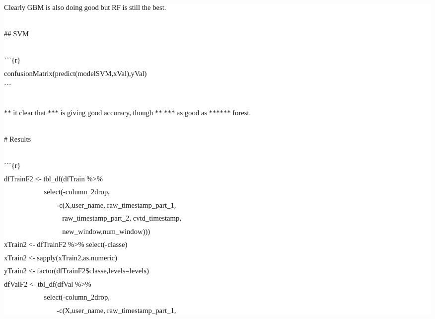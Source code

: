 <p style="margin-top:0pt; margin-bottom:8pt; line-height:108%; font-size:11pt;"><span style="font-family:Calibri;">Clearly GBM is also doing good but RF is still the best.</span><span style="font-family:Calibri;">&nbsp;&nbsp;</span></p>
<p style="margin-top:0pt; margin-bottom:8pt; line-height:108%; font-size:11pt;"><span style="font-family:Calibri;">&nbsp;</span></p>
<p style="margin-top:0pt; margin-bottom:8pt; line-height:108%; font-size:11pt;"><span style="font-family:Calibri;">## SVM</span><span style="font-family:Calibri;">&nbsp;&nbsp;</span></p>
<p style="margin-top:0pt; margin-bottom:8pt; line-height:108%; font-size:11pt;"><span style="font-family:Calibri;">&nbsp;</span></p>
<p style="margin-top:0pt; margin-bottom:8pt; line-height:108%; font-size:11pt;"><span style="font-family:Calibri;">```{r}</span></p>
<p style="margin-top:0pt; margin-bottom:8pt; line-height:108%; font-size:11pt;"><span style="font-family:Calibri;">confusionMatrix(predict(modelSVM,xVal),yVal)</span></p>
<p style="margin-top:0pt; margin-bottom:8pt; line-height:108%; font-size:11pt;"><span style="font-family:Calibri;">```</span></p>
<p style="margin-top:0pt; margin-bottom:8pt; line-height:108%; font-size:11pt;"><span style="font-family:Calibri;">&nbsp;</span></p>
<p style="margin-top:0pt; margin-bottom:8pt; line-height:108%; font-size:11pt;"><span style="font-family:Calibri;">** it clear that *** is giving good accuracy, though ** *** as good as ****** forest.</span><span style="font-family:Calibri;">&nbsp;&nbsp;</span></p>
<p style="margin-top:0pt; margin-bottom:8pt; line-height:108%; font-size:11pt;"><span style="font-family:Calibri;">&nbsp;</span></p>
<p style="margin-top:0pt; margin-bottom:8pt; line-height:108%; font-size:11pt;"><span style="font-family:Calibri;"># Results</span><span style="font-family:Calibri;">&nbsp;&nbsp;</span></p>
<p style="margin-top:0pt; margin-bottom:8pt; line-height:108%; font-size:11pt;"><span style="font-family:Calibri;">&nbsp;</span></p>
<p style="margin-top:0pt; margin-bottom:8pt; line-height:108%; font-size:11pt;"><span style="font-family:Calibri;">```{r}</span></p>
<p style="margin-top:0pt; margin-bottom:8pt; line-height:108%; font-size:11pt;"><span style="font-family:Calibri;">dfTrainF2 &lt;- tbl_df(dfTrain %&gt;%&nbsp;</span></p>
<p style="margin-top:0pt; margin-bottom:8pt; line-height:108%; font-size:11pt;"><span style="font-family:Calibri;">&nbsp;&nbsp;&nbsp;&nbsp;&nbsp;&nbsp;&nbsp;&nbsp;&nbsp;&nbsp;&nbsp;&nbsp;&nbsp;&nbsp;&nbsp;&nbsp;&nbsp;&nbsp;&nbsp;&nbsp;&nbsp;&nbsp;</span><span style="font-family:Calibri;">select(-column_2drop,</span></p>
<p style="margin-top:0pt; margin-bottom:8pt; line-height:108%; font-size:11pt;"><span style="font-family:Calibri;">&nbsp;&nbsp;&nbsp;&nbsp;&nbsp;&nbsp;&nbsp;&nbsp;&nbsp;&nbsp;&nbsp;&nbsp;&nbsp;&nbsp;&nbsp;&nbsp;&nbsp;&nbsp;&nbsp;&nbsp;&nbsp;&nbsp;&nbsp;&nbsp;&nbsp;&nbsp;&nbsp;&nbsp;&nbsp;</span><span style="font-family:Calibri;">-c(X,user_name, raw_timestamp_part_1,&nbsp;</span></p>
<p style="margin-top:0pt; margin-bottom:8pt; line-height:108%; font-size:11pt;"><span style="font-family:Calibri;">&nbsp;&nbsp;&nbsp;&nbsp;&nbsp;&nbsp;&nbsp;&nbsp;&nbsp;&nbsp;&nbsp;&nbsp;&nbsp;&nbsp;&nbsp;&nbsp;&nbsp;&nbsp;&nbsp;&nbsp;&nbsp;&nbsp;&nbsp;&nbsp;&nbsp;&nbsp;&nbsp;&nbsp;&nbsp;&nbsp;&nbsp;&nbsp;</span><span style="font-family:Calibri;">raw_timestamp_part_2, cvtd_timestamp,&nbsp;</span></p>
<p style="margin-top:0pt; margin-bottom:8pt; line-height:108%; font-size:11pt;"><span style="font-family:Calibri;">&nbsp;&nbsp;&nbsp;&nbsp;&nbsp;&nbsp;&nbsp;&nbsp;&nbsp;&nbsp;&nbsp;&nbsp;&nbsp;&nbsp;&nbsp;&nbsp;&nbsp;&nbsp;&nbsp;&nbsp;&nbsp;&nbsp;&nbsp;&nbsp;&nbsp;&nbsp;&nbsp;&nbsp;&nbsp;&nbsp;&nbsp;&nbsp;</span><span style="font-family:Calibri;">new_window,num_window)))</span></p>
<p style="margin-top:0pt; margin-bottom:8pt; line-height:108%; font-size:11pt;"><span style="font-family:Calibri;">xTrain2 &lt;- dfTrainF2 %&gt;% select(-classe)</span></p>
<p style="margin-top:0pt; margin-bottom:8pt; line-height:108%; font-size:11pt;"><span style="font-family:Calibri;">xTrain2 &lt;- sapply(xTrain2,as.numeric)</span></p>
<p style="margin-top:0pt; margin-bottom:8pt; line-height:108%; font-size:11pt;"><span style="font-family:Calibri;">yTrain2 &lt;- factor(dfTrainF2$classe,levels=levels)</span><span style="font-family:Calibri;">&nbsp;&nbsp;</span></p>
<p style="margin-top:0pt; margin-bottom:8pt; line-height:108%; font-size:11pt;"><span style="font-family:Calibri;">dfValF2 &lt;- tbl_df(dfVal %&gt;%&nbsp;</span></p>
<p style="margin-top:0pt; margin-bottom:8pt; line-height:108%; font-size:11pt;"><span style="font-family:Calibri;">&nbsp;&nbsp;&nbsp;&nbsp;&nbsp;&nbsp;&nbsp;&nbsp;&nbsp;&nbsp;&nbsp;&nbsp;&nbsp;&nbsp;&nbsp;&nbsp;&nbsp;&nbsp;&nbsp;&nbsp;&nbsp;&nbsp;</span><span style="font-family:Calibri;">select(-column_2drop,</span></p>
<p style="margin-top:0pt; margin-bottom:8pt; line-height:108%; font-size:11pt;"><span style="font-family:Calibri;">&nbsp;&nbsp;&nbsp;&nbsp;&nbsp;&nbsp;&nbsp;&nbsp;&nbsp;&nbsp;&nbsp;&nbsp;&nbsp;&nbsp;&nbsp;&nbsp;&nbsp;&nbsp;&nbsp;&nbsp;&nbsp;&nbsp;&nbsp;&nbsp;&nbsp;&nbsp;&nbsp;&nbsp;&nbsp;</span><span style="font-family:Calibri;">-c(X,user_name, raw_timestamp_part_1,&nbsp;</span></p>